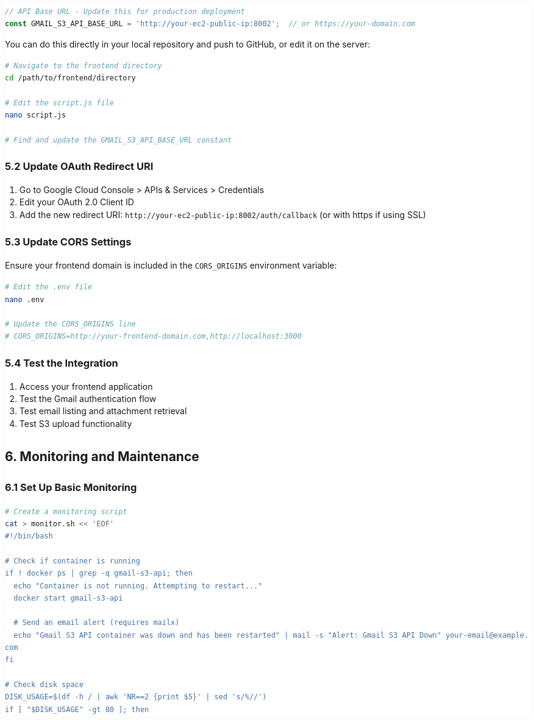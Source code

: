 ```javascript
// API Base URL - Update this for production deployment
const GMAIL_S3_API_BASE_URL = 'http://your-ec2-public-ip:8002';  // or https://your-domain.com
```

You can do this directly in your local repository and push to GitHub, or edit it on the server:

```bash
# Navigate to the frontend directory
cd /path/to/frontend/directory

# Edit the script.js file
nano script.js

# Find and update the GMAIL_S3_API_BASE_URL constant
```

### 5.2 Update OAuth Redirect URI

1. Go to Google Cloud Console > APIs & Services > Credentials
2. Edit your OAuth 2.0 Client ID
3. Add the new redirect URI: `http://your-ec2-public-ip:8002/auth/callback` (or with https if using SSL)

### 5.3 Update CORS Settings

Ensure your frontend domain is included in the `CORS_ORIGINS` environment variable:

```bash
# Edit the .env file
nano .env

# Update the CORS_ORIGINS line
# CORS_ORIGINS=http://your-frontend-domain.com,http://localhost:3000
```

### 5.4 Test the Integration

1. Access your frontend application
2. Test the Gmail authentication flow
3. Test email listing and attachment retrieval
4. Test S3 upload functionality

## 6. Monitoring and Maintenance

### 6.1 Set Up Basic Monitoring

```bash
# Create a monitoring script
cat > monitor.sh << 'EOF'
#!/bin/bash

# Check if container is running
if ! docker ps | grep -q gmail-s3-api; then
  echo "Container is not running. Attempting to restart..."
  docker start gmail-s3-api
  
  # Send an email alert (requires mailx)
  echo "Gmail S3 API container was down and has been restarted" | mail -s "Alert: Gmail S3 API Down" your-email@example.com
fi

# Check disk space
DISK_USAGE=$(df -h / | awk 'NR==2 {print $5}' | sed 's/%//')
if [ "$DISK_USAGE" -gt 80 ]; then
```